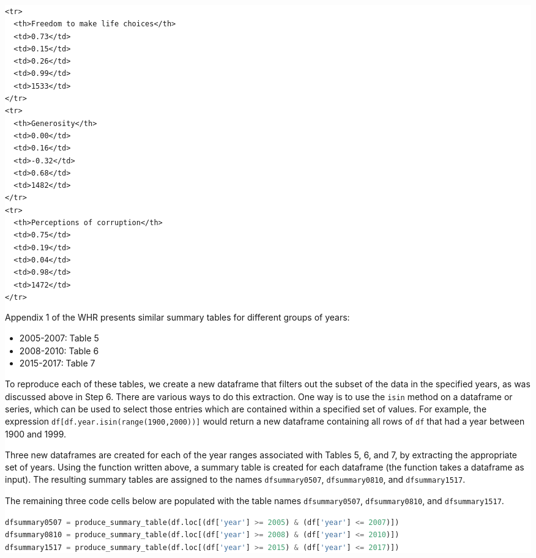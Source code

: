     <tr>
      <th>Freedom to make life choices</th>
      <td>0.73</td>
      <td>0.15</td>
      <td>0.26</td>
      <td>0.99</td>
      <td>1533</td>
    </tr>
    <tr>
      <th>Generosity</th>
      <td>0.00</td>
      <td>0.16</td>
      <td>-0.32</td>
      <td>0.68</td>
      <td>1482</td>
    </tr>
    <tr>
      <th>Perceptions of corruption</th>
      <td>0.75</td>
      <td>0.19</td>
      <td>0.04</td>
      <td>0.98</td>
      <td>1472</td>
    </tr>
  </tbody>
</table>
</div>



Appendix 1 of the WHR presents similar summary tables for different groups of years:

- 2005-2007: Table 5
- 2008-2010: Table 6
- 2015-2017: Table 7

To reproduce each of these tables, we create a new dataframe that filters out the subset of the data in the specified years, as was discussed above in Step 6. There are various ways to do this extraction. One way is to use the ```isin``` method on a dataframe or series, which can be used to select those entries which are contained within a specified set of values. For example, the expression ```df[df.year.isin(range(1900,2000))]``` would return a new dataframe containing all rows of ```df``` that had a year between 1900 and 1999.

Three new dataframes are created for each of the year ranges associated with Tables 5, 6, and 7, by extracting the appropriate set of years. Using the function written above, a summary table is created for each dataframe (the function takes a dataframe as input). The resulting summary tables are assigned to the names ```dfsummary0507```, ```dfsummary0810```, and ```dfsummary1517```.

The remaining three code cells below are populated with the table names ```dfsummary0507```, ```dfsummary0810```, and ```dfsummary1517```. 


```python
dfsummary0507 = produce_summary_table(df.loc[(df['year'] >= 2005) & (df['year'] <= 2007)])
dfsummary0810 = produce_summary_table(df.loc[(df['year'] >= 2008) & (df['year'] <= 2010)])
dfsummary1517 = produce_summary_table(df.loc[(df['year'] >= 2015) & (df['year'] <= 2017)])
```

